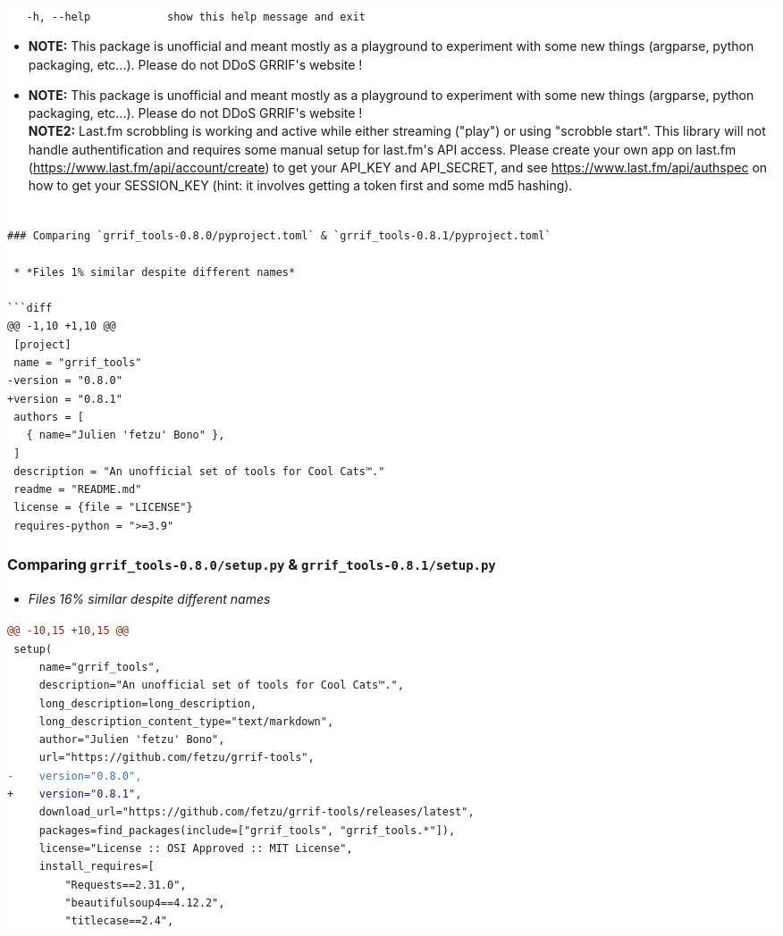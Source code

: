 ```diff
   -h, --help            show this help message and exit
   ```
   
-  **NOTE:** This package is unofficial and meant mostly as a playground to experiment with some new things (argparse, python packaging, etc...). Please do not DDoS GRRIF's website !
+  **NOTE:** This package is unofficial and meant mostly as a playground to experiment with some new things (argparse, python packaging, etc...). Please do not DDoS GRRIF's website !  
   **NOTE2:** Last.fm scrobbling is working and active while either streaming ("play") or using "scrobble start". This library will not handle authentification and requires some manual setup for last.fm's API access. Please create your own app on last.fm (https://www.last.fm/api/account/create) to get your API_KEY and API_SECRET, and see https://www.last.fm/api/authspec on how to get your SESSION_KEY (hint: it involves getting a token first and some md5 hashing).
```

### Comparing `grrif_tools-0.8.0/pyproject.toml` & `grrif_tools-0.8.1/pyproject.toml`

 * *Files 1% similar despite different names*

```diff
@@ -1,10 +1,10 @@
 [project]
 name = "grrif_tools"
-version = "0.8.0"
+version = "0.8.1"
 authors = [
   { name="Julien 'fetzu' Bono" },
 ]
 description = "An unofficial set of tools for Cool Cats™."
 readme = "README.md"
 license = {file = "LICENSE"}
 requires-python = ">=3.9"
```

### Comparing `grrif_tools-0.8.0/setup.py` & `grrif_tools-0.8.1/setup.py`

 * *Files 16% similar despite different names*

```diff
@@ -10,15 +10,15 @@
 setup(
     name="grrif_tools",
     description="An unofficial set of tools for Cool Cats™.",
     long_description=long_description,
     long_description_content_type="text/markdown",
     author="Julien 'fetzu' Bono",
     url="https://github.com/fetzu/grrif-tools",
-    version="0.8.0",
+    version="0.8.1",
     download_url="https://github.com/fetzu/grrif-tools/releases/latest",
     packages=find_packages(include=["grrif_tools", "grrif_tools.*"]),
     license="License :: OSI Approved :: MIT License",
     install_requires=[
         "Requests==2.31.0",
         "beautifulsoup4==4.12.2",
         "titlecase==2.4",
```

